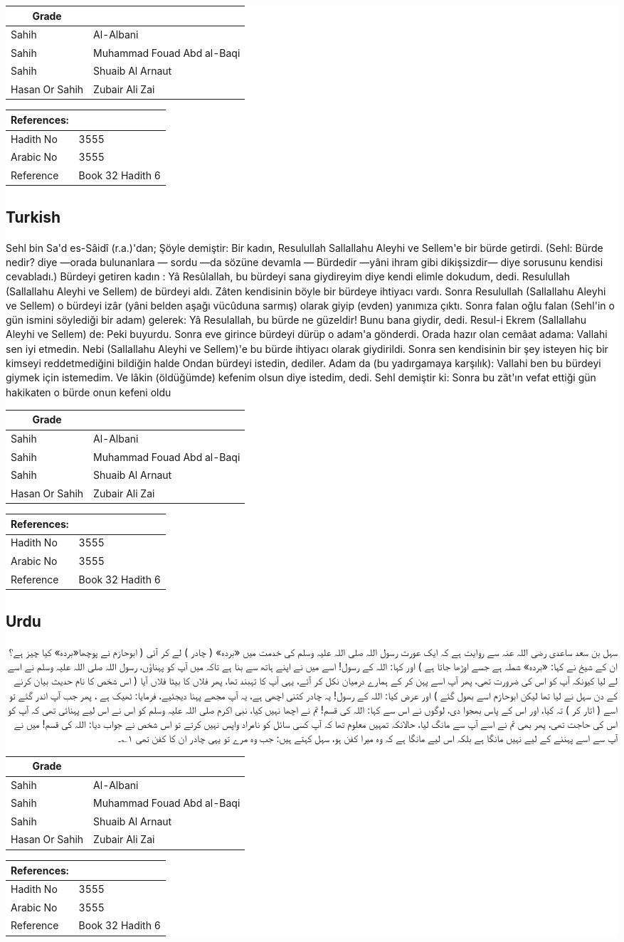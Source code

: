 <div style={{backgroundColor:'#f8f9fa',padding:20, marginBottom: 10}}><table> <thead> <tr> <th>Grade</th> <th></th> </tr> </thead> <tbody> <tr><td>Sahih</td><td>Al-Albani</td></tr><tr><td>Sahih</td><td>Muhammad Fouad Abd al-Baqi</td></tr><tr><td>Sahih</td><td>Shuaib Al Arnaut</td></tr><tr><td>Hasan Or Sahih</td><td>Zubair Ali Zai</td></tr></tbody></table><table> <thead> <tr> <th>References:</th> <th></th> </tr> </thead> <tbody><tr><td>Hadith No</td><td>3555</td></tr><tr><td>Arabic No</td><td>3555</td></tr><tr><td>Reference</td><td>Book 32 Hadith 6</td></tr></tbody></table></div>

## Turkish


<div dir="ltr" lang="tr" style={{fontSize:'larger',backgroundColor:'#f8f9fa',padding:20}}>
Sehl bin Sa'd es-Sâidî (r.a.)'dan; Şöyle demiştir: Bir kadın, Resulullah Sallallahu Aleyhi ve Sellem'e bir bürde getirdi. (Sehl: Bürde nedir? diye —orada bulunanlara — sordu —da sözüne devamla — Bürdedir —yâni ihram gibi dikişsizdir— diye sorusunu kendisi cevabladı.) Bürdeyi getiren kadın : Yâ Resûlallah, bu bürdeyi sana giydireyim diye kendi elimle dokudum, dedi. Resulullah (Sallallahu Aleyhi ve Sellem) de bürdeyi aldı. Zâten kendisinin böyle bir bürdeye ihtiyacı vardı. Sonra Resulullah (Sallallahu Aleyhi ve Sellem) o bürdeyi izâr (yâni belden aşağı vücûduna sarmış) olarak giyip (evden) yanımıza çıktı. Sonra falan oğlu falan (Sehl'in o gün ismini söylediği bir adam) gelerek: Yâ Resulallah, bu bürde ne güzeldir! Bunu bana giydir, dedi. Resul-i Ekrem (Sallallahu Aleyhi ve Sellem) de: Peki buyurdu. Sonra eve girince bürdeyi dürüp o adam'a gönderdi. Orada hazır olan cemâat adama: Vallahi sen iyi etmedin. Nebi (Sallallahu Aleyhi ve Sellem)'e bu bürde ihtiyacı olarak giydirildi. Sonra sen kendisinin bir şey isteyen hiç bir kimseyi reddetmediğini bildiğin halde Ondan bürdeyi istedin, dediler. Adam da (bu yadırgamaya karşılık): Vallahi ben bu bürdeyi giymek için istemedim. Ve lâkin (öldüğümde) kefenim olsun diye istedim, dedi. Sehl demiştir ki: Sonra bu zât'ın vefat ettiği gün hakikaten o bürde onun kefeni oldu
</div>
<div style={{backgroundColor:'#f8f9fa',padding:20, marginBottom: 10}}><table> <thead> <tr> <th>Grade</th> <th></th> </tr> </thead> <tbody> <tr><td>Sahih</td><td>Al-Albani</td></tr><tr><td>Sahih</td><td>Muhammad Fouad Abd al-Baqi</td></tr><tr><td>Sahih</td><td>Shuaib Al Arnaut</td></tr><tr><td>Hasan Or Sahih</td><td>Zubair Ali Zai</td></tr></tbody></table><table> <thead> <tr> <th>References:</th> <th></th> </tr> </thead> <tbody><tr><td>Hadith No</td><td>3555</td></tr><tr><td>Arabic No</td><td>3555</td></tr><tr><td>Reference</td><td>Book 32 Hadith 6</td></tr></tbody></table></div>

## Urdu


<div dir="rtl" lang="ur" style={{fontSize:'larger',backgroundColor:'#f8f9fa',padding:20}}>
سہل بن سعد ساعدی رضی اللہ عنہ سے روایت ہے کہ ایک عورت رسول اللہ صلی اللہ علیہ وسلم کی خدمت میں «بردہ» ( چادر ) لے کر آئی ( ابوحازم نے پوچھا«بردہ» کیا چیز ہے؟ ان کے شیخ نے کہا: «بردہ» شملہ ہے جسے اوڑھا جاتا ہے ) اور کہا: اللہ کے رسول! اسے میں نے اپنے ہاتھ سے بنا ہے تاکہ میں آپ کو پہناؤں، رسول اللہ صلی اللہ علیہ وسلم نے اسے لے لیا کیونکہ آپ کو اس کی ضرورت تھی، پھر آپ اسے پہن کر کے ہمارے درمیان نکل کر آئے، یہی آپ کا تہبند تھا، پھر فلاں کا بیٹا فلاں آیا ( اس شخص کا نام حدیث بیان کرنے کے دن سہل نے لیا تھا لیکن ابوحازم اسے بھول گئے ) اور عرض کیا: اللہ کے رسول! یہ چادر کتنی اچھی ہے، یہ آپ مجھے پہنا دیجئیے، فرمایا: ٹھیک ہے ، پھر جب آپ اندر گئے تو اسے ( اتار کر ) تہ کیا، اور اس کے پاس بھجوا دی، لوگوں نے اس سے کہا: اللہ کی قسم! تم نے اچھا نہیں کیا، نبی اکرم صلی اللہ علیہ وسلم کو اس نے اس لیے پہنائی تھی کہ آپ کو اس کی حاجت تھی، پھر بھی تم نے اسے آپ سے مانگ لیا، حالانکہ تمہیں معلوم تھا کہ آپ کسی سائل کو نامراد واپس نہیں کرتے تو اس شخص نے جواب دیا: اللہ کی قسم! میں نے آپ سے اسے پہننے کے لیے نہیں مانگا ہے بلکہ اس لیے مانگا ہے کہ وہ میرا کفن ہو، سہل کہتے ہیں: جب وہ مرے تو یہی چادر ان کا کفن تھی ۱؎۔
</div>
<div style={{backgroundColor:'#f8f9fa',padding:20, marginBottom: 10}}><table> <thead> <tr> <th>Grade</th> <th></th> </tr> </thead> <tbody> <tr><td>Sahih</td><td>Al-Albani</td></tr><tr><td>Sahih</td><td>Muhammad Fouad Abd al-Baqi</td></tr><tr><td>Sahih</td><td>Shuaib Al Arnaut</td></tr><tr><td>Hasan Or Sahih</td><td>Zubair Ali Zai</td></tr></tbody></table><table> <thead> <tr> <th>References:</th> <th></th> </tr> </thead> <tbody><tr><td>Hadith No</td><td>3555</td></tr><tr><td>Arabic No</td><td>3555</td></tr><tr><td>Reference</td><td>Book 32 Hadith 6</td></tr></tbody></table></div>